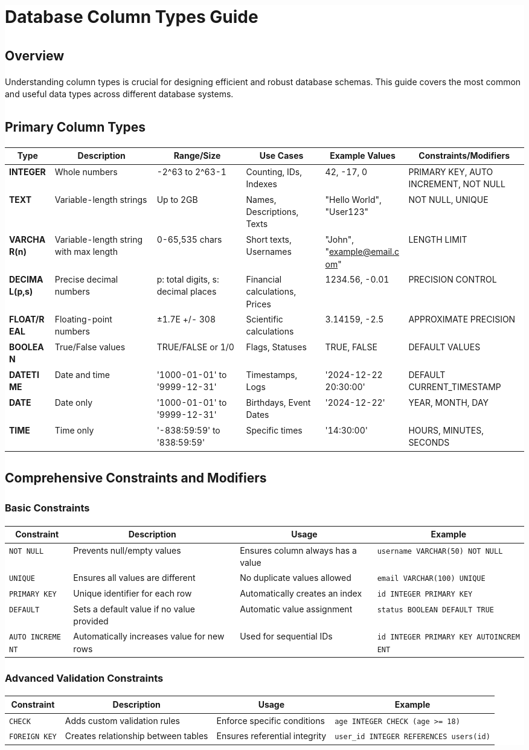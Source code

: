 # Database Column Types Guide

## Overview
Understanding column types is crucial for designing efficient and robust database schemas. This guide covers the most common and useful data types across different database systems.

## Primary Column Types

| Type | Description | Range/Size | Use Cases | Example Values | Constraints/Modifiers |
|------|-------------|------------|-----------|---------------|----------------------|
| **INTEGER** | Whole numbers | -2^63 to 2^63-1 | Counting, IDs, Indexes | 42, -17, 0 | PRIMARY KEY, AUTO INCREMENT, NOT NULL |
| **TEXT** | Variable-length strings | Up to 2GB | Names, Descriptions, Texts | "Hello World", "User123" | NOT NULL, UNIQUE |
| **VARCHAR(n)** | Variable-length string with max length | 0-65,535 chars | Short texts, Usernames | "John", "example@email.com" | LENGTH LIMIT |
| **DECIMAL(p,s)** | Precise decimal numbers | p: total digits, s: decimal places | Financial calculations, Prices | 1234.56, -0.01 | PRECISION CONTROL |
| **FLOAT/REAL** | Floating-point numbers | ±1.7E +/- 308 | Scientific calculations | 3.14159, -2.5 | APPROXIMATE PRECISION |
| **BOOLEAN** | True/False values | TRUE/FALSE or 1/0 | Flags, Statuses | TRUE, FALSE | DEFAULT VALUES |
| **DATETIME** | Date and time | '1000-01-01' to '9999-12-31' | Timestamps, Logs | '2024-12-22 20:30:00' | DEFAULT CURRENT_TIMESTAMP |
| **DATE** | Date only | '1000-01-01' to '9999-12-31' | Birthdays, Event Dates | '2024-12-22' | YEAR, MONTH, DAY |
| **TIME** | Time only | '-838:59:59' to '838:59:59' | Specific times | '14:30:00' | HOURS, MINUTES, SECONDS |

## Comprehensive Constraints and Modifiers

### Basic Constraints

| Constraint | Description | Usage | Example |
|-----------|-------------|-------|---------|
| `NOT NULL` | Prevents null/empty values | Ensures column always has a value | `username VARCHAR(50) NOT NULL` |
| `UNIQUE` | Ensures all values are different | No duplicate values allowed | `email VARCHAR(100) UNIQUE` |
| `PRIMARY KEY` | Unique identifier for each row | Automatically creates an index | `id INTEGER PRIMARY KEY` |
| `DEFAULT` | Sets a default value if no value provided | Automatic value assignment | `status BOOLEAN DEFAULT TRUE` |
| `AUTO INCREMENT` | Automatically increases value for new rows | Used for sequential IDs | `id INTEGER PRIMARY KEY AUTOINCREMENT` |

### Advanced Validation Constraints

| Constraint | Description | Usage | Example |
|-----------|-------------|-------|---------|
| `CHECK` | Adds custom validation rules | Enforce specific conditions | `age INTEGER CHECK (age >= 18)` |
| `FOREIGN KEY` | Creates relationship between tables | Ensures referential integrity | `user_id INTEGER REFERENCES users(id)` |
